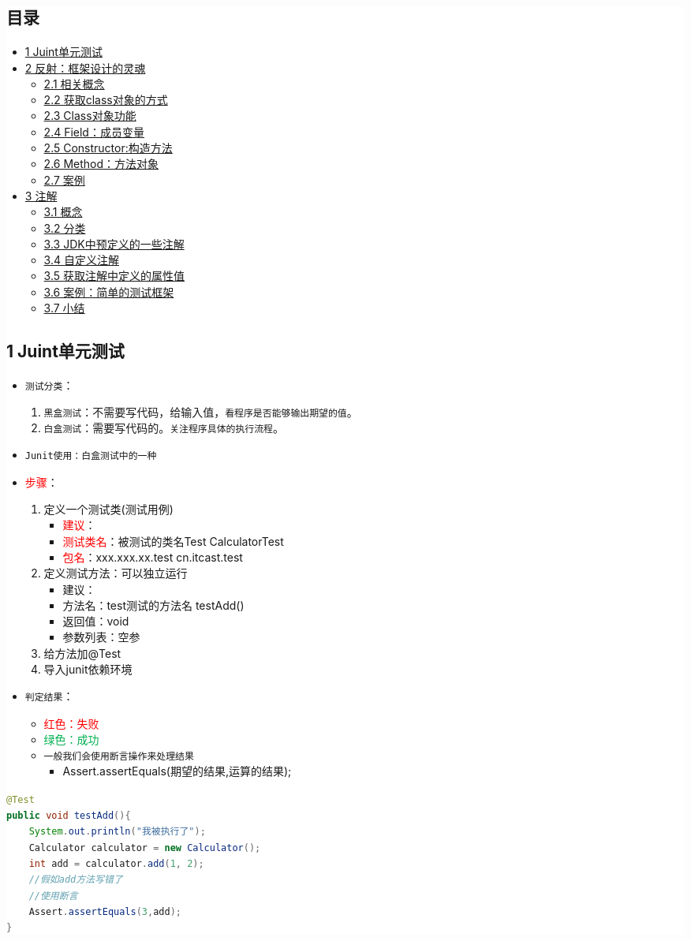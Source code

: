 ## 目录

- [1 Juint单元测试](#1%20Juint%E5%8D%95%E5%85%83%E6%B5%8B%E8%AF%95)
- [2 反射：框架设计的灵魂](#2%20%E5%8F%8D%E5%B0%84%EF%BC%9A%E6%A1%86%E6%9E%B6%E8%AE%BE%E8%AE%A1%E7%9A%84%E7%81%B5%E9%AD%82)
	- [2.1 相关概念](#2.1%20%E7%9B%B8%E5%85%B3%E6%A6%82%E5%BF%B5)
	- [2.2 获取class对象的方式](#2.2%20%E8%8E%B7%E5%8F%96class%E5%AF%B9%E8%B1%A1%E7%9A%84%E6%96%B9%E5%BC%8F)
	- [2.3 Class对象功能](#2.3%20Class%E5%AF%B9%E8%B1%A1%E5%8A%9F%E8%83%BD)
	- [2.4 Field：成员变量](#2.4%20Field%EF%BC%9A%E6%88%90%E5%91%98%E5%8F%98%E9%87%8F)
	- [2.5 Constructor:构造方法](#2.5%20Constructor:%E6%9E%84%E9%80%A0%E6%96%B9%E6%B3%95)
	- [2.6 Method：方法对象](#2.6%20Method%EF%BC%9A%E6%96%B9%E6%B3%95%E5%AF%B9%E8%B1%A1)
	- [2.7 案例](#2.7%20%E6%A1%88%E4%BE%8B)
- [3 注解](#3%20%E6%B3%A8%E8%A7%A3)
	- [3.1 概念](#3.1%20%E6%A6%82%E5%BF%B5)
	- [3.2 分类](#3.2%20%E5%88%86%E7%B1%BB)
	- [3.3 JDK中预定义的一些注解](#3.3%20JDK%E4%B8%AD%E9%A2%84%E5%AE%9A%E4%B9%89%E7%9A%84%E4%B8%80%E4%BA%9B%E6%B3%A8%E8%A7%A3)
	- [3.4 自定义注解](#3.4%20%E8%87%AA%E5%AE%9A%E4%B9%89%E6%B3%A8%E8%A7%A3)
	- [3.5 获取注解中定义的属性值](#3.5%20%E8%8E%B7%E5%8F%96%E6%B3%A8%E8%A7%A3%E4%B8%AD%E5%AE%9A%E4%B9%89%E7%9A%84%E5%B1%9E%E6%80%A7%E5%80%BC)
	- [3.6 案例：简单的测试框架](#3.6%20%E6%A1%88%E4%BE%8B%EF%BC%9A%E7%AE%80%E5%8D%95%E7%9A%84%E6%B5%8B%E8%AF%95%E6%A1%86%E6%9E%B6)
	- [3.7 小结](#3.7%20%E5%B0%8F%E7%BB%93)

## 1 Juint单元测试

* `测试分类`：
	1. `黑盒测试`：不需要写代码，给输入值，`看程序是否能够输出期望的值`。
	2. `白盒测试`：需要写代码的。`关注程序具体的执行流程`。

* `Junit使用：白盒测试中的一种`
* <font color="#ff0000">步骤</font>：
	1. 定义一个测试类(测试用例)
		* <font color="#ff0000">建议</font>：
		* <font color="#ff0000">测试类名</font>：被测试的类名Test		CalculatorTest
		* <font color="#ff0000">包名</font>：xxx.xxx.xx.test		cn.itcast.test
	2. 定义测试方法：可以独立运行
		* 建议：
		* 方法名：test测试的方法名		testAdd()  
		* 返回值：void
		* 参数列表：空参
	3. 给方法加@Test
	4. 导入junit依赖环境

* `判定结果`：
	* <font color="#ff0000">红色：失败</font>
	* <font color="#00b050">绿色：成功</font>
	* `一般我们会使用断言操作来处理结果`
		* Assert.assertEquals(期望的结果,运算的结果);
```java
@Test  
public void testAdd(){  
    System.out.println("我被执行了");  
    Calculator calculator = new Calculator();  
    int add = calculator.add(1, 2);  
    //假如add方法写错了  
    //使用断言  
    Assert.assertEquals(3,add);  
}
```
